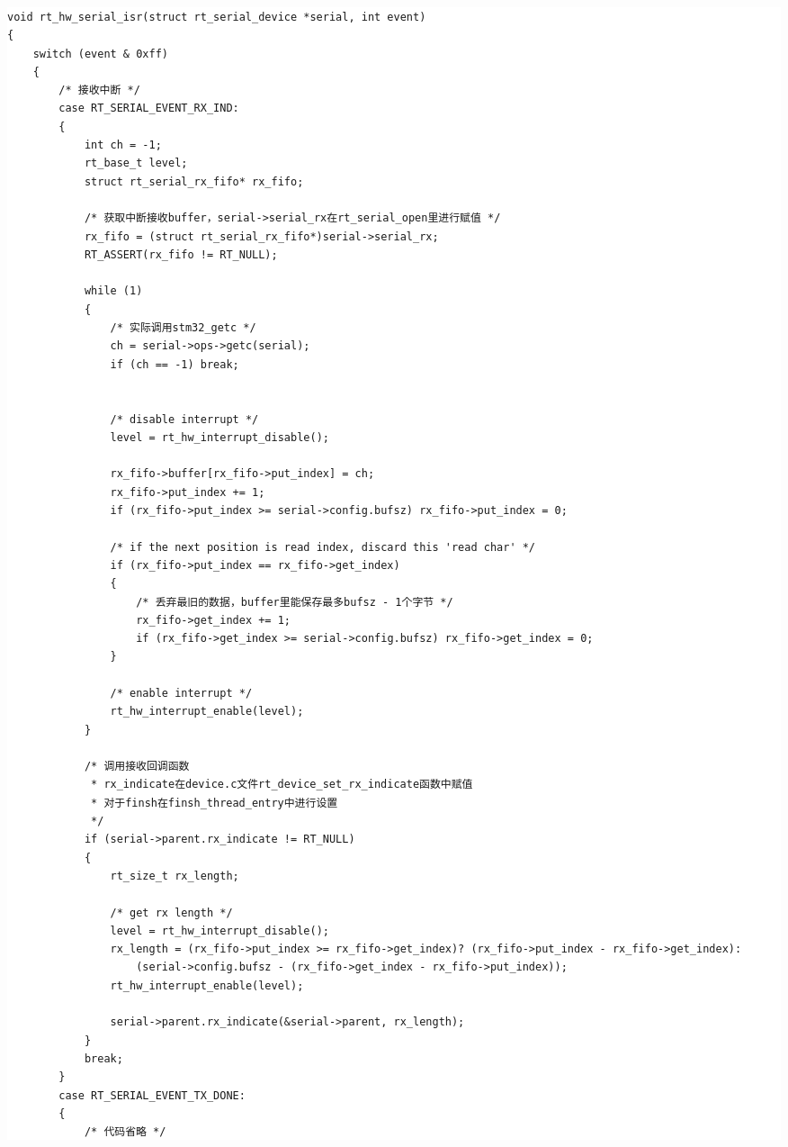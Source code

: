 ~~~{.c}
void rt_hw_serial_isr(struct rt_serial_device *serial, int event)
{
    switch (event & 0xff)
    {
        /* 接收中断 */
        case RT_SERIAL_EVENT_RX_IND:
        {
            int ch = -1;
            rt_base_t level;
            struct rt_serial_rx_fifo* rx_fifo;

            /* 获取中断接收buffer，serial->serial_rx在rt_serial_open里进行赋值 */
            rx_fifo = (struct rt_serial_rx_fifo*)serial->serial_rx;
            RT_ASSERT(rx_fifo != RT_NULL);

            while (1)
            {
                /* 实际调用stm32_getc */
                ch = serial->ops->getc(serial);
                if (ch == -1) break;

                
                /* disable interrupt */
                level = rt_hw_interrupt_disable();
                
                rx_fifo->buffer[rx_fifo->put_index] = ch;
                rx_fifo->put_index += 1;
                if (rx_fifo->put_index >= serial->config.bufsz) rx_fifo->put_index = 0;
                
                /* if the next position is read index, discard this 'read char' */
                if (rx_fifo->put_index == rx_fifo->get_index)
                {
                    /* 丢弃最旧的数据，buffer里能保存最多bufsz - 1个字节 */
                    rx_fifo->get_index += 1;
                    if (rx_fifo->get_index >= serial->config.bufsz) rx_fifo->get_index = 0;
                }
                
                /* enable interrupt */
                rt_hw_interrupt_enable(level);
            }
            
            /* 调用接收回调函数
             * rx_indicate在device.c文件rt_device_set_rx_indicate函数中赋值
             * 对于finsh在finsh_thread_entry中进行设置
             */
            if (serial->parent.rx_indicate != RT_NULL)
            {
                rt_size_t rx_length;
            
                /* get rx length */
                level = rt_hw_interrupt_disable();
                rx_length = (rx_fifo->put_index >= rx_fifo->get_index)? (rx_fifo->put_index - rx_fifo->get_index):
                    (serial->config.bufsz - (rx_fifo->get_index - rx_fifo->put_index));
                rt_hw_interrupt_enable(level);

                serial->parent.rx_indicate(&serial->parent, rx_length);
            }
            break;
        }
        case RT_SERIAL_EVENT_TX_DONE:
        {
            /* 代码省略 */
~~~